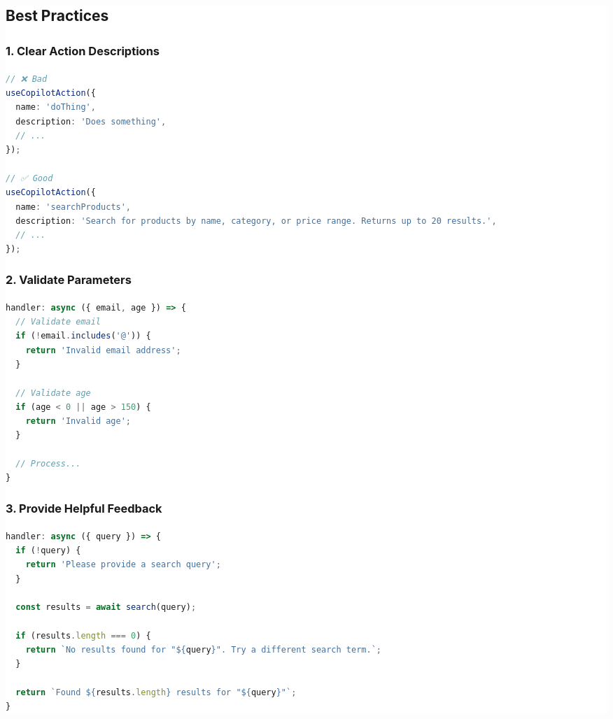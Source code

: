 ## Best Practices

### 1. Clear Action Descriptions

```typescript
// ❌ Bad
useCopilotAction({
  name: 'doThing',
  description: 'Does something',
  // ...
});

// ✅ Good
useCopilotAction({
  name: 'searchProducts',
  description: 'Search for products by name, category, or price range. Returns up to 20 results.',
  // ...
});
```

### 2. Validate Parameters

```typescript
handler: async ({ email, age }) => {
  // Validate email
  if (!email.includes('@')) {
    return 'Invalid email address';
  }
  
  // Validate age
  if (age < 0 || age > 150) {
    return 'Invalid age';
  }
  
  // Process...
}
```

### 3. Provide Helpful Feedback

```typescript
handler: async ({ query }) => {
  if (!query) {
    return 'Please provide a search query';
  }
  
  const results = await search(query);
  
  if (results.length === 0) {
    return `No results found for "${query}". Try a different search term.`;
  }
  
  return `Found ${results.length} results for "${query}"`;
}
```
